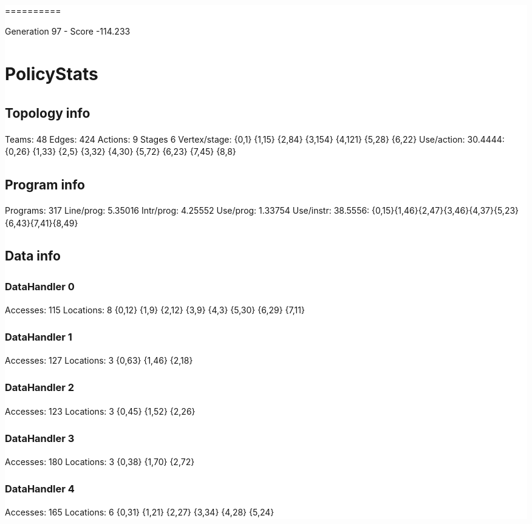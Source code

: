 
==========

Generation 97 - Score -114.233

# PolicyStats
## Topology info
Teams:		48
Edges:		424
Actions:	9
Stages		6
Vertex/stage:	{0,1} {1,15} {2,84} {3,154} {4,121} {5,28} {6,22} 
Use/action:	30.4444: {0,26} {1,33} {2,5} {3,32} {4,30} {5,72} {6,23} {7,45} {8,8} 

## Program info
Programs:	317
Line/prog:	5.35016
Intr/prog:	4.25552
Use/prog:	1.33754
Use/instr:	38.5556: {0,15}{1,46}{2,47}{3,46}{4,37}{5,23}{6,43}{7,41}{8,49}

## Data info

### DataHandler 0
Accesses:	115
Locations:	8
{0,12} {1,9} {2,12} {3,9} {4,3} {5,30} {6,29} {7,11} 

### DataHandler 1
Accesses:	127
Locations:	3
{0,63} {1,46} {2,18} 

### DataHandler 2
Accesses:	123
Locations:	3
{0,45} {1,52} {2,26} 

### DataHandler 3
Accesses:	180
Locations:	3
{0,38} {1,70} {2,72} 

### DataHandler 4
Accesses:	165
Locations:	6
{0,31} {1,21} {2,27} {3,34} {4,28} {5,24} 
